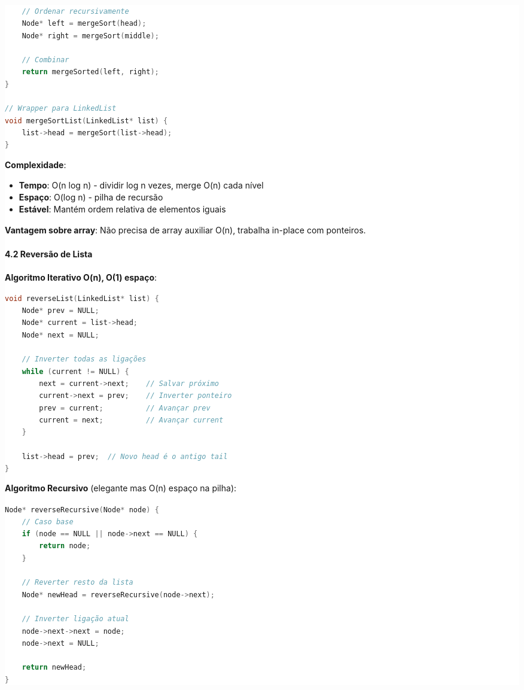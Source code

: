 ```c
    // Ordenar recursivamente
    Node* left = mergeSort(head);
    Node* right = mergeSort(middle);
    
    // Combinar
    return mergeSorted(left, right);
}

// Wrapper para LinkedList
void mergeSortList(LinkedList* list) {
    list->head = mergeSort(list->head);
}
```

**Complexidade**:
- **Tempo**: O(n log n) - dividir log n vezes, merge O(n) cada nível
- **Espaço**: O(log n) - pilha de recursão
- **Estável**: Mantém ordem relativa de elementos iguais

**Vantagem sobre array**: Não precisa de array auxiliar O(n), trabalha in-place com ponteiros.

#### 4.2 Reversão de Lista

**Algoritmo Iterativo O(n), O(1) espaço**:
```c
void reverseList(LinkedList* list) {
    Node* prev = NULL;
    Node* current = list->head;
    Node* next = NULL;
    
    // Inverter todas as ligações
    while (current != NULL) {
        next = current->next;    // Salvar próximo
        current->next = prev;    // Inverter ponteiro
        prev = current;          // Avançar prev
        current = next;          // Avançar current
    }
    
    list->head = prev;  // Novo head é o antigo tail
}
```

**Algoritmo Recursivo** (elegante mas O(n) espaço na pilha):
```c
Node* reverseRecursive(Node* node) {
    // Caso base
    if (node == NULL || node->next == NULL) {
        return node;
    }
    
    // Reverter resto da lista
    Node* newHead = reverseRecursive(node->next);
    
    // Inverter ligação atual
    node->next->next = node;
    node->next = NULL;
    
    return newHead;
}
```

